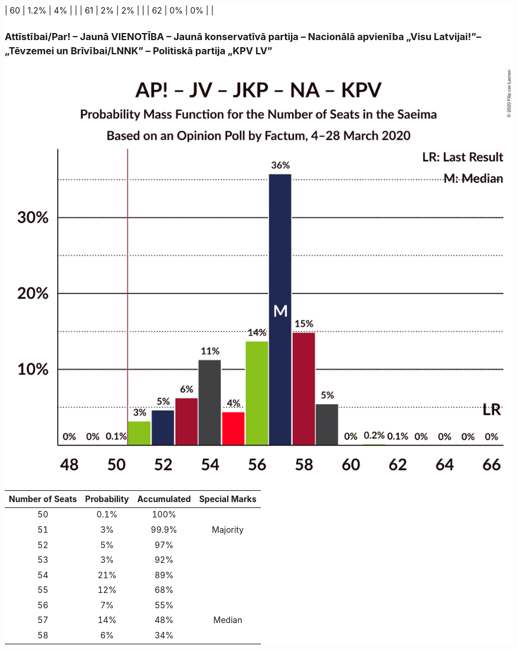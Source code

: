 | 60 | 1.2% | 4% |  |
| 61 | 2% | 2% |  |
| 62 | 0% | 0% |  |

### Attīstībai/Par! – Jaunā VIENOTĪBA – Jaunā konservatīvā partija – Nacionālā apvienība „Visu Latvijai!”–„Tēvzemei un Brīvībai/LNNK” – Politiskā partija „KPV LV”

![Graph with seats probability mass function not yet produced](2020-03-28-Factum-coalitions-seats-pmf-ap–jv–jkp–na–kpv.png "Seats Probability Mass Function")

| Number of Seats | Probability | Accumulated | Special Marks |
|:---------------:|:-----------:|:-----------:|:-------------:|
| 50 | 0.1% | 100% |  |
| 51 | 3% | 99.9% | Majority |
| 52 | 5% | 97% |  |
| 53 | 3% | 92% |  |
| 54 | 21% | 89% |  |
| 55 | 12% | 68% |  |
| 56 | 7% | 55% |  |
| 57 | 14% | 48% | Median |
| 58 | 6% | 34% |  |